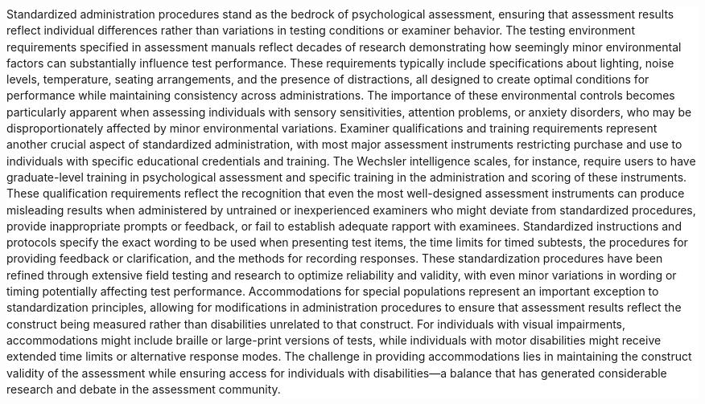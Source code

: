 Standardized administration procedures stand as the bedrock of psychological assessment, ensuring that assessment results reflect individual differences rather than variations in testing conditions or examiner behavior. The testing environment requirements specified in assessment manuals reflect decades of research demonstrating how seemingly minor environmental factors can substantially influence test performance. These requirements typically include specifications about lighting, noise levels, temperature, seating arrangements, and the presence of distractions, all designed to create optimal conditions for performance while maintaining consistency across administrations. The importance of these environmental controls becomes particularly apparent when assessing individuals with sensory sensitivities, attention problems, or anxiety disorders, who may be disproportionately affected by minor environmental variations. Examiner qualifications and training requirements represent another crucial aspect of standardized administration, with most major assessment instruments restricting purchase and use to individuals with specific educational credentials and training. The Wechsler intelligence scales, for instance, require users to have graduate-level training in psychological assessment and specific training in the administration and scoring of these instruments. These qualification requirements reflect the recognition that even the most well-designed assessment instruments can produce misleading results when administered by untrained or inexperienced examiners who might deviate from standardized procedures, provide inappropriate prompts or feedback, or fail to establish adequate rapport with examinees. Standardized instructions and protocols specify the exact wording to be used when presenting test items, the time limits for timed subtests, the procedures for providing feedback or clarification, and the methods for recording responses. These standardization procedures have been refined through extensive field testing and research to optimize reliability and validity, with even minor variations in wording or timing potentially affecting test performance. Accommodations for special populations represent an important exception to standardization principles, allowing for modifications in administration procedures to ensure that assessment results reflect the construct being measured rather than disabilities unrelated to that construct. For individuals with visual impairments, accommodations might include braille or large-print versions of tests, while individuals with motor disabilities might receive extended time limits or alternative response modes. The challenge in providing accommodations lies in maintaining the construct validity of the assessment while ensuring access for individuals with disabilities—a balance that has generated considerable research and debate in the assessment community.

